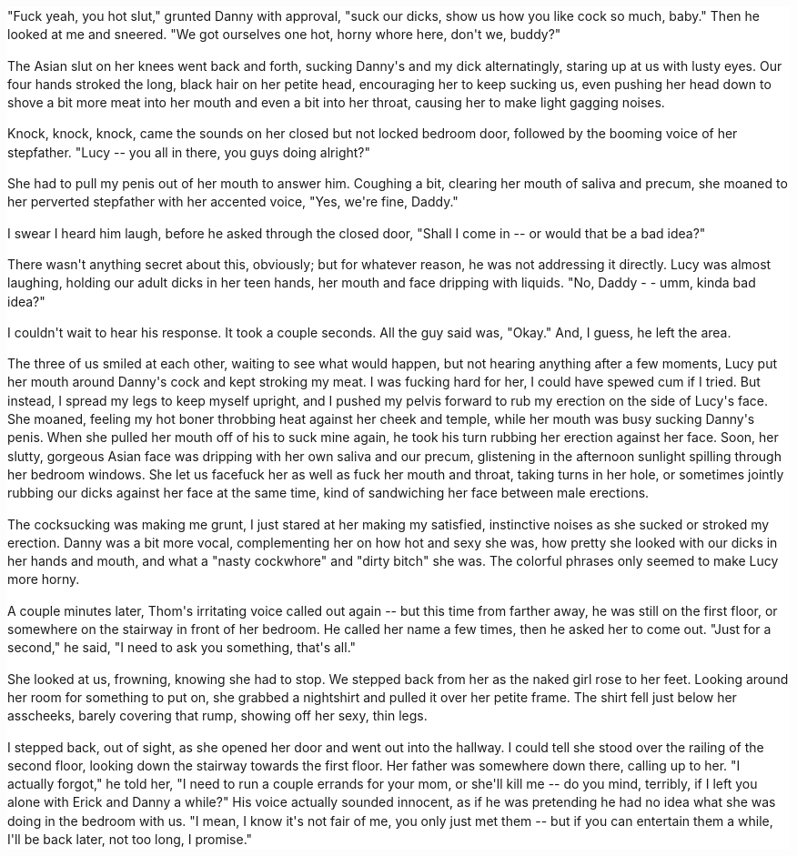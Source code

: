 "Fuck yeah, you hot slut," grunted Danny with approval, "suck our dicks, show us how you like cock so much, baby." Then he looked at me and sneered. "We got ourselves one hot, horny whore here, don't we, buddy?" 

The Asian slut on her knees went back and forth, sucking Danny's and my dick alternatingly, staring up at us with lusty eyes. Our four hands stroked the long, black hair on her petite head, encouraging her to keep sucking us, even pushing her head down to shove a bit more meat into her mouth and even a bit into her throat, causing her to make light gagging noises. 

Knock, knock, knock, came the sounds on her closed but not locked bedroom door, followed by the booming voice of her stepfather. "Lucy -- you all in there, you guys doing alright?" 

She had to pull my penis out of her mouth to answer him. Coughing a bit, clearing her mouth of saliva and precum, she moaned to her perverted stepfather with her accented voice, "Yes, we're fine, Daddy." 

I swear I heard him laugh, before he asked through the closed door, "Shall I come in -- or would that be a bad idea?" 

There wasn't anything secret about this, obviously; but for whatever reason, he was not addressing it directly. Lucy was almost laughing, holding our adult dicks in her teen hands, her mouth and face dripping with liquids. "No, Daddy - - umm, kinda bad idea?" 

I couldn't wait to hear his response. It took a couple seconds. All the guy said was, "Okay." And, I guess, he left the area. 

The three of us smiled at each other, waiting to see what would happen, but not hearing anything after a few moments, Lucy put her mouth around Danny's cock and kept stroking my meat. I was fucking hard for her, I could have spewed cum if I tried. But instead, I spread my legs to keep myself upright, and I pushed my pelvis forward to rub my erection on the side of Lucy's face. She moaned, feeling my hot boner throbbing heat against her cheek and temple, while her mouth was busy sucking Danny's penis. When she pulled her mouth off of his to suck mine again, he took his turn rubbing her erection against her face. Soon, her slutty, gorgeous Asian face was dripping with her own saliva and our precum, glistening in the afternoon sunlight spilling through her bedroom windows. She let us facefuck her as well as fuck her mouth and throat, taking turns in her hole, or sometimes jointly rubbing our dicks against her face at the same time, kind of sandwiching her face between male erections. 

The cocksucking was making me grunt, I just stared at her making my satisfied, instinctive noises as she sucked or stroked my erection. Danny was a bit more vocal, complementing her on how hot and sexy she was, how pretty she looked with our dicks in her hands and mouth, and what a "nasty cockwhore" and "dirty bitch" she was. The colorful phrases only seemed to make Lucy more horny. 

A couple minutes later, Thom's irritating voice called out again -- but this time from farther away, he was still on the first floor, or somewhere on the stairway in front of her bedroom. He called her name a few times, then he asked her to come out. "Just for a second," he said, "I need to ask you something, that's all." 

She looked at us, frowning, knowing she had to stop. We stepped back from her as the naked girl rose to her feet. Looking around her room for something to put on, she grabbed a nightshirt and pulled it over her petite frame. The shirt fell just below her asscheeks, barely covering that rump, showing off her sexy, thin legs. 

I stepped back, out of sight, as she opened her door and went out into the hallway. I could tell she stood over the railing of the second floor, looking down the stairway towards the first floor. Her father was somewhere down there, calling up to her. "I actually forgot," he told her, "I need to run a couple errands for your mom, or she'll kill me -- do you mind, terribly, if I left you alone with Erick and Danny a while?" His voice actually sounded innocent, as if he was pretending he had no idea what she was doing in the bedroom with us. "I mean, I know it's not fair of me, you only just met them -- but if you can entertain them a while, I'll be back later, not too long, I promise." 
